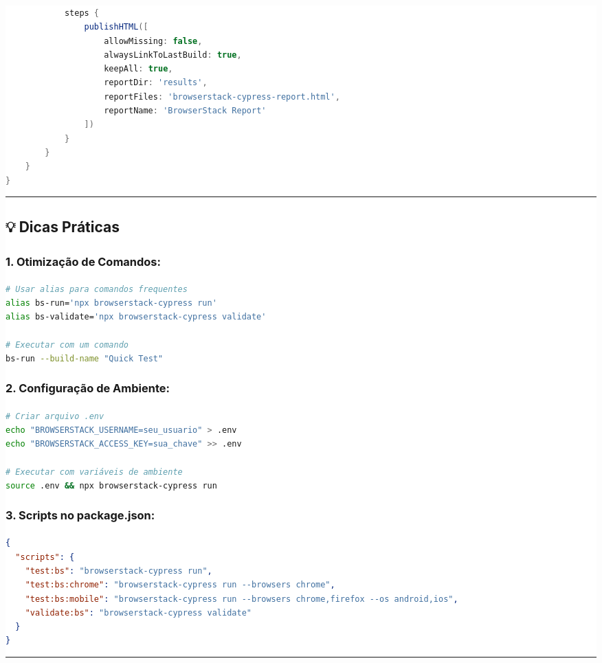 ```groovy
            steps {
                publishHTML([
                    allowMissing: false,
                    alwaysLinkToLastBuild: true,
                    keepAll: true,
                    reportDir: 'results',
                    reportFiles: 'browserstack-cypress-report.html',
                    reportName: 'BrowserStack Report'
                ])
            }
        }
    }
}
```

---

## 💡 Dicas Práticas

### **1. Otimização de Comandos:**
```bash
# Usar alias para comandos frequentes
alias bs-run='npx browserstack-cypress run'
alias bs-validate='npx browserstack-cypress validate'

# Executar com um comando
bs-run --build-name "Quick Test"
```

### **2. Configuração de Ambiente:**
```bash
# Criar arquivo .env
echo "BROWSERSTACK_USERNAME=seu_usuario" > .env
echo "BROWSERSTACK_ACCESS_KEY=sua_chave" >> .env

# Executar com variáveis de ambiente
source .env && npx browserstack-cypress run
```

### **3. Scripts no package.json:**
```json
{
  "scripts": {
    "test:bs": "browserstack-cypress run",
    "test:bs:chrome": "browserstack-cypress run --browsers chrome",
    "test:bs:mobile": "browserstack-cypress run --browsers chrome,firefox --os android,ios",
    "validate:bs": "browserstack-cypress validate"
  }
}
```

---